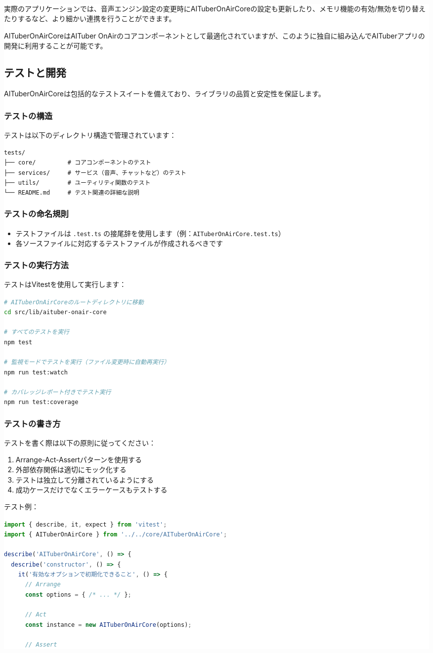 実際のアプリケーションでは、音声エンジン設定の変更時にAITuberOnAirCoreの設定も更新したり、メモリ機能の有効/無効を切り替えたりするなど、より細かい連携を行うことができます。

AITuberOnAirCoreはAITuber OnAirのコアコンポーネントとして最適化されていますが、このように独自に組み込んでAITuberアプリの開発に利用することが可能です。

## テストと開発

AITuberOnAirCoreは包括的なテストスイートを備えており、ライブラリの品質と安定性を保証します。

### テストの構造

テストは以下のディレクトリ構造で管理されています：

```
tests/
├── core/         # コアコンポーネントのテスト
├── services/     # サービス（音声、チャットなど）のテスト
├── utils/        # ユーティリティ関数のテスト
└── README.md     # テスト関連の詳細な説明
```

### テストの命名規則

- テストファイルは `.test.ts` の接尾辞を使用します（例：`AITuberOnAirCore.test.ts`）
- 各ソースファイルに対応するテストファイルが作成されるべきです

### テストの実行方法

テストはVitestを使用して実行します：

```bash
# AITuberOnAirCoreのルートディレクトリに移動
cd src/lib/aituber-onair-core

# すべてのテストを実行
npm test

# 監視モードでテストを実行（ファイル変更時に自動再実行）
npm run test:watch

# カバレッジレポート付きでテスト実行
npm run test:coverage
```

### テストの書き方

テストを書く際は以下の原則に従ってください：

1. Arrange-Act-Assertパターンを使用する
2. 外部依存関係は適切にモック化する
3. テストは独立して分離されているようにする
4. 成功ケースだけでなくエラーケースもテストする

テスト例：

```typescript
import { describe, it, expect } from 'vitest';
import { AITuberOnAirCore } from '../../core/AITuberOnAirCore';

describe('AITuberOnAirCore', () => {
  describe('constructor', () => {
    it('有効なオプションで初期化できること', () => {
      // Arrange
      const options = { /* ... */ };
      
      // Act
      const instance = new AITuberOnAirCore(options);
      
      // Assert
```